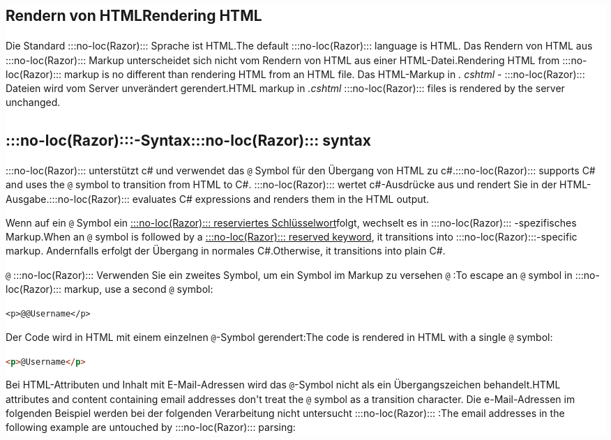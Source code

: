 ## <a name="rendering-html"></a><span data-ttu-id="6423b-109">Rendern von HTML</span><span class="sxs-lookup"><span data-stu-id="6423b-109">Rendering HTML</span></span>

<span data-ttu-id="6423b-110">Die Standard :::no-loc(Razor)::: Sprache ist HTML.</span><span class="sxs-lookup"><span data-stu-id="6423b-110">The default :::no-loc(Razor)::: language is HTML.</span></span> <span data-ttu-id="6423b-111">Das Rendern von HTML aus :::no-loc(Razor)::: Markup unterscheidet sich nicht vom Rendern von HTML aus einer HTML-Datei.</span><span class="sxs-lookup"><span data-stu-id="6423b-111">Rendering HTML from :::no-loc(Razor)::: markup is no different than rendering HTML from an HTML file.</span></span> <span data-ttu-id="6423b-112">Das HTML-Markup in *. cshtml* - :::no-loc(Razor)::: Dateien wird vom Server unverändert gerendert.</span><span class="sxs-lookup"><span data-stu-id="6423b-112">HTML markup in *.cshtml* :::no-loc(Razor)::: files is rendered by the server unchanged.</span></span>

## <a name="no-locrazor-syntax"></a><span data-ttu-id="6423b-113">:::no-loc(Razor):::-Syntax</span><span class="sxs-lookup"><span data-stu-id="6423b-113">:::no-loc(Razor)::: syntax</span></span>

<span data-ttu-id="6423b-114">:::no-loc(Razor)::: unterstützt c# und verwendet das `@` Symbol für den Übergang von HTML zu c#.</span><span class="sxs-lookup"><span data-stu-id="6423b-114">:::no-loc(Razor)::: supports C# and uses the `@` symbol to transition from HTML to C#.</span></span> <span data-ttu-id="6423b-115">:::no-loc(Razor)::: wertet c#-Ausdrücke aus und rendert Sie in der HTML-Ausgabe.</span><span class="sxs-lookup"><span data-stu-id="6423b-115">:::no-loc(Razor)::: evaluates C# expressions and renders them in the HTML output.</span></span>

<span data-ttu-id="6423b-116">Wenn auf ein `@` Symbol ein [ :::no-loc(Razor)::: reserviertes Schlüsselwort](#razor-reserved-keywords)folgt, wechselt es in :::no-loc(Razor)::: -spezifisches Markup.</span><span class="sxs-lookup"><span data-stu-id="6423b-116">When an `@` symbol is followed by a [:::no-loc(Razor)::: reserved keyword](#razor-reserved-keywords), it transitions into :::no-loc(Razor):::-specific markup.</span></span> <span data-ttu-id="6423b-117">Andernfalls erfolgt der Übergang in normales C#.</span><span class="sxs-lookup"><span data-stu-id="6423b-117">Otherwise, it transitions into plain C#.</span></span>

<span data-ttu-id="6423b-118">`@` :::no-loc(Razor)::: Verwenden Sie ein zweites Symbol, um ein Symbol im Markup zu versehen `@` :</span><span class="sxs-lookup"><span data-stu-id="6423b-118">To escape an `@` symbol in :::no-loc(Razor)::: markup, use a second `@` symbol:</span></span>

```cshtml
<p>@@Username</p>
```

<span data-ttu-id="6423b-119">Der Code wird in HTML mit einem einzelnen `@`-Symbol gerendert:</span><span class="sxs-lookup"><span data-stu-id="6423b-119">The code is rendered in HTML with a single `@` symbol:</span></span>

```html
<p>@Username</p>
```

<span data-ttu-id="6423b-120">Bei HTML-Attributen und Inhalt mit E-Mail-Adressen wird das `@`-Symbol nicht als ein Übergangszeichen behandelt.</span><span class="sxs-lookup"><span data-stu-id="6423b-120">HTML attributes and content containing email addresses don't treat the `@` symbol as a transition character.</span></span> <span data-ttu-id="6423b-121">Die e-Mail-Adressen im folgenden Beispiel werden bei der folgenden Verarbeitung nicht untersucht :::no-loc(Razor)::: :</span><span class="sxs-lookup"><span data-stu-id="6423b-121">The email addresses in the following example are untouched by :::no-loc(Razor)::: parsing:</span></span>
